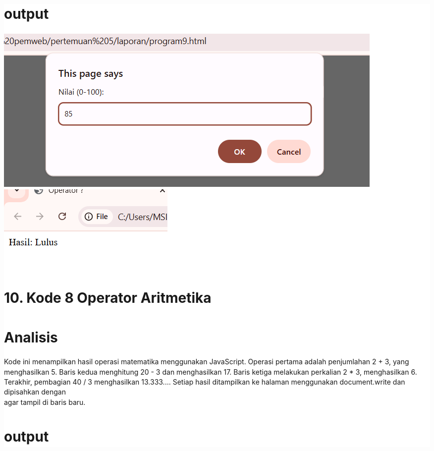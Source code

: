 # output
![text](<output code/output1 9.png>) 
![text](<output code/output2 9.png>)

 # 10. Kode 8 Operator Aritmetika
<HTML> 
<HEAD> 
<TITLE>Operasi Matematika</TITLE> 
</HEAD> 
<BODY>
 <SCRIPT LANGUAGE = "JavaScript"> 
 
</SCRIPT> 
</BODY> 
</HTML>   

# Analisis
Kode ini menampilkan hasil operasi matematika menggunakan JavaScript. Operasi pertama adalah penjumlahan 2 + 3, yang menghasilkan 5. Baris kedua menghitung 20 - 3 dan menghasilkan 17. Baris ketiga melakukan perkalian 2 * 3, menghasilkan 6. Terakhir, pembagian 40 / 3 menghasilkan 13.333.... Setiap hasil ditampilkan ke halaman menggunakan document.write dan dipisahkan dengan <br> agar tampil di baris baru.

# output